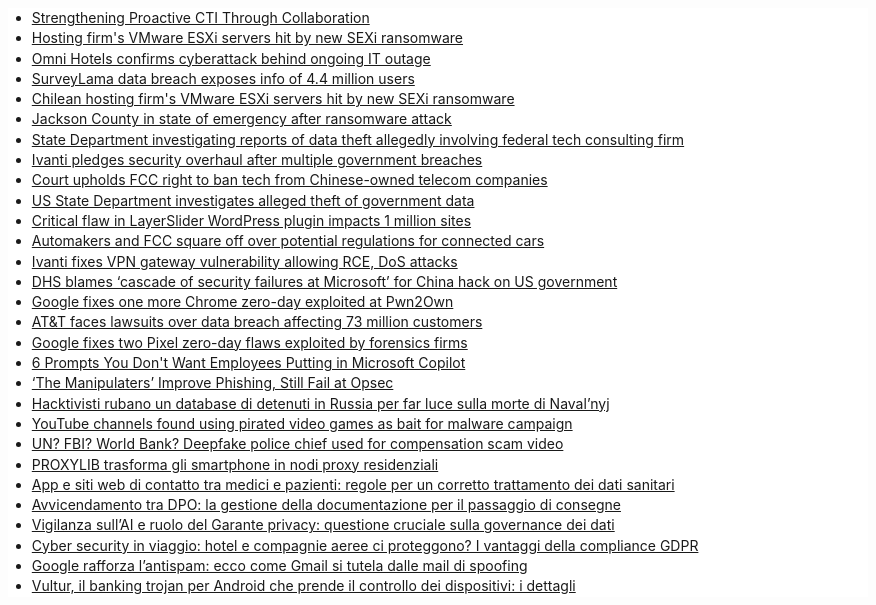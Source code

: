   - [Strengthening Proactive CTI Through Collaboration](https://blog.bushidotoken.net/2024/04/strengthening-proactive-cti-through.html)
  - [Hosting firm's VMware ESXi servers hit by new SEXi ransomware](https://www.bleepingcomputer.com/news/security/hosting-firms-vmware-esxi-servers-hit-by-new-sexi-ransomware/)
  - [Omni Hotels confirms cyberattack behind ongoing IT outage](https://www.bleepingcomputer.com/news/security/omni-hotels-confirms-cyberattack-behind-ongoing-it-outage/)
  - [SurveyLama data breach exposes info of 4.4 million users](https://www.bleepingcomputer.com/news/security/surveylama-data-breach-exposes-info-of-44-million-users/)
  - [Chilean hosting firm's VMware ESXi servers hit by new SEXi ransomware](https://www.bleepingcomputer.com/news/security/chilean-hosting-firms-vmware-esxi-servers-hit-by-new-sexi-ransomware/)
  - [Jackson County in state of emergency after ransomware attack](https://www.bleepingcomputer.com/news/security/jackson-county-in-state-of-emergency-after-ransomware-attack/)
  - [State Department investigating reports of data theft allegedly involving federal tech consulting firm](https://therecord.media/state-department-investigating-reports-of-data-breach-contractor)
  - [Ivanti pledges security overhaul after multiple government breaches](https://therecord.media/ivanti-security-overhaul-ceo-jeff-abbott)
  - [Court upholds FCC right to ban tech from Chinese-owned telecom companies](https://therecord.media/court-upholds-fcc-ban-on-hikvision-dahua-products)
  - [US State Department investigates alleged theft of government data](https://www.bleepingcomputer.com/news/security/us-state-department-investigates-alleged-theft-of-government-data/)
  - [Critical flaw in LayerSlider WordPress plugin impacts 1 million sites](https://www.bleepingcomputer.com/news/security/critical-flaw-in-layerslider-wordpress-plugin-impacts-1-million-sites/)
  - [Automakers and FCC square off over potential regulations for connected cars](https://therecord.media/fcc-automakers-connected-cars-regulation-mvnos)
  - [Ivanti fixes VPN gateway vulnerability allowing RCE, DoS attacks](https://www.bleepingcomputer.com/news/security/ivanti-fixes-vpn-gateway-vulnerability-allowing-rce-dos-attacks/)
  - [DHS blames ‘cascade of security failures at Microsoft’ for China hack on US government](https://therecord.media/dhs-cascade-of-security-failures-microsoft-china-hack)
  - [Google fixes one more Chrome zero-day exploited at Pwn2Own](https://www.bleepingcomputer.com/news/security/google-fixes-one-more-chrome-zero-day-exploited-at-pwn2own/)
  - [AT&T faces lawsuits over data breach affecting 73 million customers](https://www.bleepingcomputer.com/news/security/atandt-faces-lawsuits-over-data-breach-affecting-73-million-customers/)
  - [Google fixes two Pixel zero-day flaws exploited by forensics firms](https://www.bleepingcomputer.com/news/security/google-fixes-two-pixel-zero-day-flaws-exploited-by-forensics-firms/)
  - [6 Prompts You Don't Want Employees Putting in Microsoft Copilot](https://www.bleepingcomputer.com/news/security/6-prompts-you-dont-want-employees-putting-in-microsoft-copilot/)
  - [‘The Manipulaters’ Improve Phishing, Still Fail at Opsec](https://krebsonsecurity.com/2024/04/the-manipulaters-improve-phishing-still-fail-at-opsec/)
  - [Hacktivisti rubano un database di detenuti in Russia per far luce sulla morte di Naval’nyj](https://www.securityinfo.it/2024/04/03/hacktivisti-rubano-un-database-di-detenuti-in-russia-per-far-luce-sulla-morte-di-navalnyj/)
  - [YouTube channels found using pirated video games as bait for malware campaign](https://therecord.media/youtube-infostealer-campaign-cracked-pirated-video-games)
  - [UN? FBI? World Bank? Deepfake police chief used for compensation scam video](https://www.netcraft.com/blog/fbi-worldbank-deepfake-scam-analysis/)
  - [PROXYLIB trasforma gli smartphone in nodi proxy residenziali](https://www.securityinfo.it/2024/04/03/proxylib-trasforma-gli-smartphone-in-nodi-proxy-residenziali/)
  - [App e siti web di contatto tra medici e pazienti: regole per un corretto trattamento dei dati sanitari](https://www.cybersecurity360.it/news/app-e-siti-web-di-contatto-tra-medici-e-pazienti-regole-per-un-corretto-trattamento-dei-dati-sanitari/)
  - [Avvicendamento tra DPO: la gestione della documentazione per il passaggio di consegne](https://www.cybersecurity360.it/legal/avvicendamento-tra-dpo-la-gestione-della-documentazione-per-il-passaggio-di-consegne/)
  - [Vigilanza sull’AI e ruolo del Garante privacy: questione cruciale sulla governance dei dati](https://www.cybersecurity360.it/legal/privacy-dati-personali/vigilanza-sullai-e-ruolo-del-garante-privacy-questione-cruciale-sulla-governance-dei-dati/)
  - [Cyber security in viaggio: hotel e compagnie aeree ci proteggono? I vantaggi della compliance GDPR](https://www.cybersecurity360.it/nuove-minacce/cyber-security-in-viaggio-hotel-e-compagnie-aeree-ci-proteggono-i-vantaggi-della-compliance-gdpr/)
  - [Google rafforza l’antispam: ecco come Gmail si tutela dalle mail di spoofing](https://www.cybersecurity360.it/news/google-antispam/)
  - [Vultur, il banking trojan per Android che prende il controllo dei dispositivi: i dettagli](https://www.cybersecurity360.it/news/vultur-il-banking-trojan-per-android-che-prende-il-controllo-dei-dispositivi-i-dettagli/)